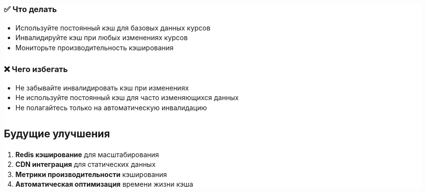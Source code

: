 ### ✅ Что делать
- Используйте постоянный кэш для базовых данных курсов
- Инвалидируйте кэш при любых изменениях курсов
- Мониторьте производительность кэширования

### ❌ Чего избегать
- Не забывайте инвалидировать кэш при изменениях
- Не используйте постоянный кэш для часто изменяющихся данных
- Не полагайтесь только на автоматическую инвалидацию

## Будущие улучшения

1. **Redis кэширование** для масштабирования
2. **CDN интеграция** для статических данных
3. **Метрики производительности** кэширования
4. **Автоматическая оптимизация** времени жизни кэша
